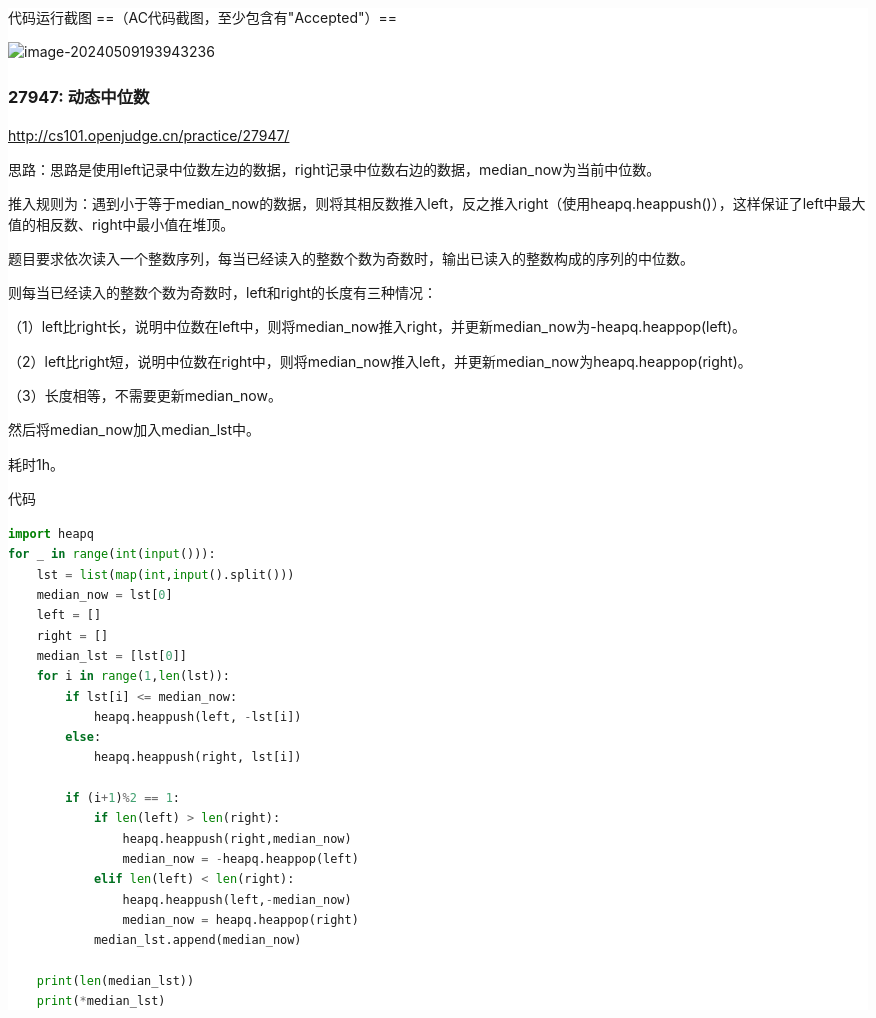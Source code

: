 

代码运行截图 ==（AC代码截图，至少包含有"Accepted"）==

![image-20240509193943236](C:\Users\tlsqlink\AppData\Roaming\Typora\typora-user-images\image-20240509193943236.png)





### 27947: 动态中位数

http://cs101.openjudge.cn/practice/27947/



思路：思路是使用left记录中位数左边的数据，right记录中位数右边的数据，median_now为当前中位数。

推入规则为：遇到小于等于median_now的数据，则将其相反数推入left，反之推入right（使用heapq.heappush()），这样保证了left中最大值的相反数、right中最小值在堆顶。

题目要求依次读入一个整数序列，每当已经读入的整数个数为奇数时，输出已读入的整数构成的序列的中位数。

则每当已经读入的整数个数为奇数时，left和right的长度有三种情况：

（1）left比right长，说明中位数在left中，则将median_now推入right，并更新median_now为-heapq.heappop(left)。

（2）left比right短，说明中位数在right中，则将median_now推入left，并更新median_now为heapq.heappop(right)。

（3）长度相等，不需要更新median_now。

然后将median_now加入median_lst中。

耗时1h。



代码

```python
import heapq
for _ in range(int(input())):
    lst = list(map(int,input().split()))
    median_now = lst[0]
    left = []
    right = []
    median_lst = [lst[0]]
    for i in range(1,len(lst)):
        if lst[i] <= median_now:
            heapq.heappush(left, -lst[i])
        else:
            heapq.heappush(right, lst[i])

        if (i+1)%2 == 1:
            if len(left) > len(right):
                heapq.heappush(right,median_now)
                median_now = -heapq.heappop(left)
            elif len(left) < len(right):
                heapq.heappush(left,-median_now)
                median_now = heapq.heappop(right)
            median_lst.append(median_now)

    print(len(median_lst))
    print(*median_lst)
```
